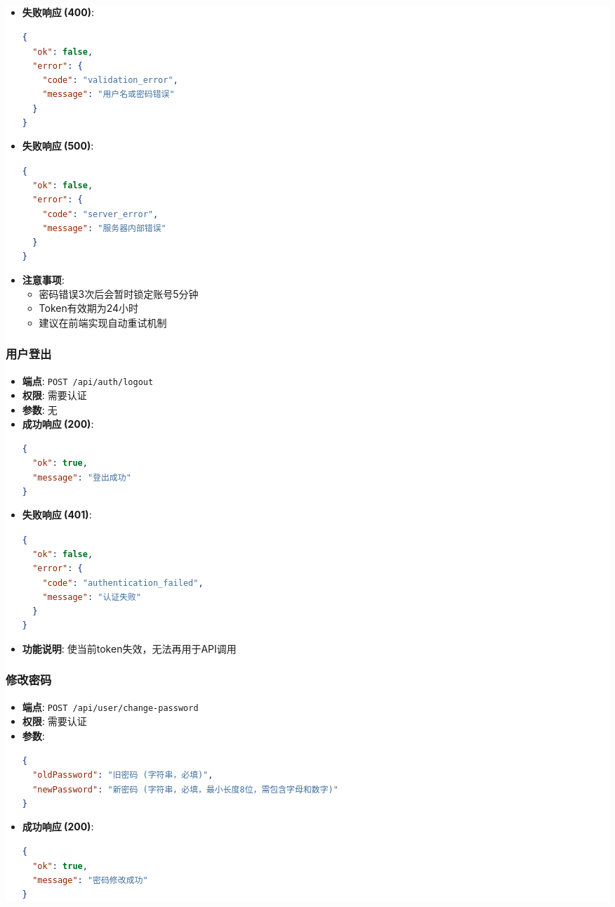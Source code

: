 - **失败响应 (400)**: 
  ```json
  {
    "ok": false,
    "error": {
      "code": "validation_error",
      "message": "用户名或密码错误"
    }
  }
  ```
- **失败响应 (500)**: 
  ```json
  {
    "ok": false,
    "error": {
      "code": "server_error",
      "message": "服务器内部错误"
    }
  }
  ```
- **注意事项**:
  - 密码错误3次后会暂时锁定账号5分钟
  - Token有效期为24小时
  - 建议在前端实现自动重试机制

### 用户登出
- **端点**: `POST /api/auth/logout`
- **权限**: 需要认证
- **参数**: 无
- **成功响应 (200)**: 
  ```json
  {
    "ok": true,
    "message": "登出成功"
  }
  ```
- **失败响应 (401)**: 
  ```json
  {
    "ok": false,
    "error": {
      "code": "authentication_failed",
      "message": "认证失败"
    }
  }
  ```
- **功能说明**: 使当前token失效，无法再用于API调用

### 修改密码
- **端点**: `POST /api/user/change-password`
- **权限**: 需要认证
- **参数**:
  ```json
  {
    "oldPassword": "旧密码 (字符串，必填)",
    "newPassword": "新密码 (字符串，必填，最小长度8位，需包含字母和数字)"
  }
  ```
- **成功响应 (200)**: 
  ```json
  {
    "ok": true,
    "message": "密码修改成功"
  }
  ```